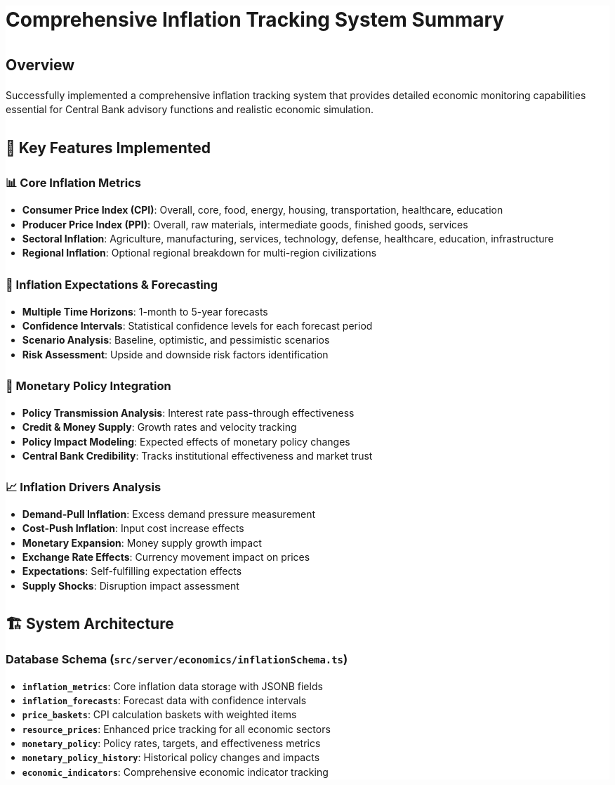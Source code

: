 # Comprehensive Inflation Tracking System Summary

## Overview
Successfully implemented a comprehensive inflation tracking system that provides detailed economic monitoring capabilities essential for Central Bank advisory functions and realistic economic simulation.

## 🎯 **Key Features Implemented**

### **📊 Core Inflation Metrics**
- **Consumer Price Index (CPI)**: Overall, core, food, energy, housing, transportation, healthcare, education
- **Producer Price Index (PPI)**: Overall, raw materials, intermediate goods, finished goods, services
- **Sectoral Inflation**: Agriculture, manufacturing, services, technology, defense, healthcare, education, infrastructure
- **Regional Inflation**: Optional regional breakdown for multi-region civilizations

### **🔮 Inflation Expectations & Forecasting**
- **Multiple Time Horizons**: 1-month to 5-year forecasts
- **Confidence Intervals**: Statistical confidence levels for each forecast period
- **Scenario Analysis**: Baseline, optimistic, and pessimistic scenarios
- **Risk Assessment**: Upside and downside risk factors identification

### **🏦 Monetary Policy Integration**
- **Policy Transmission Analysis**: Interest rate pass-through effectiveness
- **Credit & Money Supply**: Growth rates and velocity tracking
- **Policy Impact Modeling**: Expected effects of monetary policy changes
- **Central Bank Credibility**: Tracks institutional effectiveness and market trust

### **📈 Inflation Drivers Analysis**
- **Demand-Pull Inflation**: Excess demand pressure measurement
- **Cost-Push Inflation**: Input cost increase effects
- **Monetary Expansion**: Money supply growth impact
- **Exchange Rate Effects**: Currency movement impact on prices
- **Expectations**: Self-fulfilling expectation effects
- **Supply Shocks**: Disruption impact assessment

## 🏗️ **System Architecture**

### **Database Schema** (`src/server/economics/inflationSchema.ts`)
- **`inflation_metrics`**: Core inflation data storage with JSONB fields
- **`inflation_forecasts`**: Forecast data with confidence intervals
- **`price_baskets`**: CPI calculation baskets with weighted items
- **`resource_prices`**: Enhanced price tracking for all economic sectors
- **`monetary_policy`**: Policy rates, targets, and effectiveness metrics
- **`monetary_policy_history`**: Historical policy changes and impacts
- **`economic_indicators`**: Comprehensive economic indicator tracking
